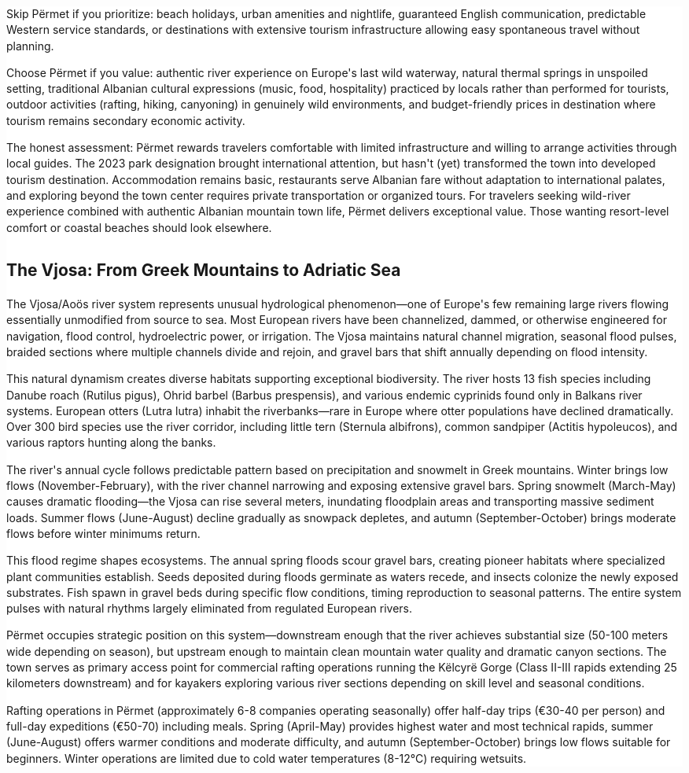 Skip Përmet if you prioritize: beach holidays, urban amenities and nightlife, guaranteed English communication, predictable Western service standards, or destinations with extensive tourism infrastructure allowing easy spontaneous travel without planning.

Choose Përmet if you value: authentic river experience on Europe's last wild waterway, natural thermal springs in unspoiled setting, traditional Albanian cultural expressions (music, food, hospitality) practiced by locals rather than performed for tourists, outdoor activities (rafting, hiking, canyoning) in genuinely wild environments, and budget-friendly prices in destination where tourism remains secondary economic activity.

The honest assessment: Përmet rewards travelers comfortable with limited infrastructure and willing to arrange activities through local guides. The 2023 park designation brought international attention, but hasn't (yet) transformed the town into developed tourism destination. Accommodation remains basic, restaurants serve Albanian fare without adaptation to international palates, and exploring beyond the town center requires private transportation or organized tours. For travelers seeking wild-river experience combined with authentic Albanian mountain town life, Përmet delivers exceptional value. Those wanting resort-level comfort or coastal beaches should look elsewhere.

## The Vjosa: From Greek Mountains to Adriatic Sea

The Vjosa/Aoös river system represents unusual hydrological phenomenon—one of Europe's few remaining large rivers flowing essentially unmodified from source to sea. Most European rivers have been channelized, dammed, or otherwise engineered for navigation, flood control, hydroelectric power, or irrigation. The Vjosa maintains natural channel migration, seasonal flood pulses, braided sections where multiple channels divide and rejoin, and gravel bars that shift annually depending on flood intensity.

This natural dynamism creates diverse habitats supporting exceptional biodiversity. The river hosts 13 fish species including Danube roach (Rutilus pigus), Ohrid barbel (Barbus prespensis), and various endemic cyprinids found only in Balkans river systems. European otters (Lutra lutra) inhabit the riverbanks—rare in Europe where otter populations have declined dramatically. Over 300 bird species use the river corridor, including little tern (Sternula albifrons), common sandpiper (Actitis hypoleucos), and various raptors hunting along the banks.

The river's annual cycle follows predictable pattern based on precipitation and snowmelt in Greek mountains. Winter brings low flows (November-February), with the river channel narrowing and exposing extensive gravel bars. Spring snowmelt (March-May) causes dramatic flooding—the Vjosa can rise several meters, inundating floodplain areas and transporting massive sediment loads. Summer flows (June-August) decline gradually as snowpack depletes, and autumn (September-October) brings moderate flows before winter minimums return.

This flood regime shapes ecosystems. The annual spring floods scour gravel bars, creating pioneer habitats where specialized plant communities establish. Seeds deposited during floods germinate as waters recede, and insects colonize the newly exposed substrates. Fish spawn in gravel beds during specific flow conditions, timing reproduction to seasonal patterns. The entire system pulses with natural rhythms largely eliminated from regulated European rivers.

Përmet occupies strategic position on this system—downstream enough that the river achieves substantial size (50-100 meters wide depending on season), but upstream enough to maintain clean mountain water quality and dramatic canyon sections. The town serves as primary access point for commercial rafting operations running the Këlcyrë Gorge (Class II-III rapids extending 25 kilometers downstream) and for kayakers exploring various river sections depending on skill level and seasonal conditions.

Rafting operations in Përmet (approximately 6-8 companies operating seasonally) offer half-day trips (€30-40 per person) and full-day expeditions (€50-70) including meals. Spring (April-May) provides highest water and most technical rapids, summer (June-August) offers warmer conditions and moderate difficulty, and autumn (September-October) brings low flows suitable for beginners. Winter operations are limited due to cold water temperatures (8-12°C) requiring wetsuits.

